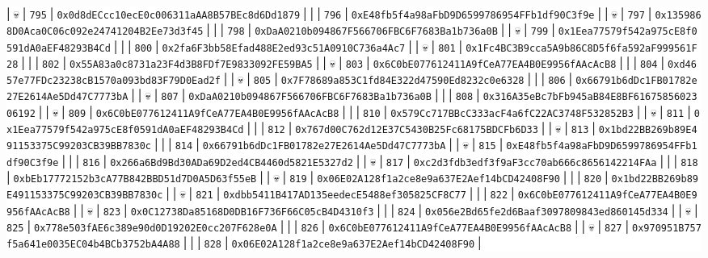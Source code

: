 | 💀 | `795` | `0x0d8dECcc10ecE0c006311aAA8B57BEc8d6Dd1879` |
|  | `796` | `0xE48fb5f4a98aFbD9D6599786954FFb1df90C3f9e` |
| 💀 | `797` | `0x1359868D0Aca0C06c092e24741204B2Ee73d3f45` |
|  | `798` | `0xDaA0210b094867F566706FBC6F7683Ba1b736a0B` |
| 💀 | `799` | `0x1Eea77579f542a975cE8f0591dA0aEF48293B4Cd` |
|  | `800` | `0x2fa6F3bb58Efad488E2ed93c51A0910C736a4Ac7` |
| 💀 | `801` | `0x1Fc4BC3B9cca5A9b86C8D5f6fa592aF999561F28` |
|  | `802` | `0x55A83a0c8731a23F4d3B8FDf7E9833092FE59BA5` |
| 💀 | `803` | `0x6C0bE077612411A9fCeA77EA4B0E9956fAAcAcB8` |
|  | `804` | `0xd4657e77FDc23238cB1570a093bd83F79D0Ead2f` |
| 💀 | `805` | `0x7F78689a853C1fd84E322d47590Ed8232c0e6328` |
|  | `806` | `0x66791b6dDc1FB01782e27E2614Ae5Dd47C7773bA` |
| 💀 | `807` | `0xDaA0210b094867F566706FBC6F7683Ba1b736a0B` |
|  | `808` | `0x316A35eBc7bFb945aB84E8BF6167585602306192` |
| 💀 | `809` | `0x6C0bE077612411A9fCeA77EA4B0E9956fAAcAcB8` |
|  | `810` | `0x579Cc717BBcC333acF4a6fC22AC3748F532852B3` |
| 💀 | `811` | `0x1Eea77579f542a975cE8f0591dA0aEF48293B4Cd` |
|  | `812` | `0x767d00C762d12E37C5430B25Fc68175BDCFb6D33` |
| 💀 | `813` | `0x1bd22BB269b89E491153375C99203CB39BB7830c` |
|  | `814` | `0x66791b6dDc1FB01782e27E2614Ae5Dd47C7773bA` |
| 💀 | `815` | `0xE48fb5f4a98aFbD9D6599786954FFb1df90C3f9e` |
|  | `816` | `0x266a6Bd9Bd30ADa69D2ed4CB4460d5821E5327d2` |
| 💀 | `817` | `0xc2d3fdb3edf3f9aF3cc70ab666c8656142214FAa` |
|  | `818` | `0xbEb17772152b3cA77B842BBD51d7D0A5D63f55eB` |
| 💀 | `819` | `0x06E02A128f1a2ce8e9a637E2Aef14bCD42408F90` |
|  | `820` | `0x1bd22BB269b89E491153375C99203CB39BB7830c` |
| 💀 | `821` | `0xdbb5411B417AD135eedecE5488ef305825CF8C77` |
|  | `822` | `0x6C0bE077612411A9fCeA77EA4B0E9956fAAcAcB8` |
| 💀 | `823` | `0x0C12738Da85168D0DB16F736F66C05cB4D4310f3` |
|  | `824` | `0x056e2Bd65fe2d6Baaf3097809843ed860145d334` |
| 💀 | `825` | `0x778e503fAE6c389e90d0D19202E0cc207F628e0A` |
|  | `826` | `0x6C0bE077612411A9fCeA77EA4B0E9956fAAcAcB8` |
| 💀 | `827` | `0x970951B757f5a641e0035EC04b4BCb3752bA4A88` |
|  | `828` | `0x06E02A128f1a2ce8e9a637E2Aef14bCD42408F90` |

